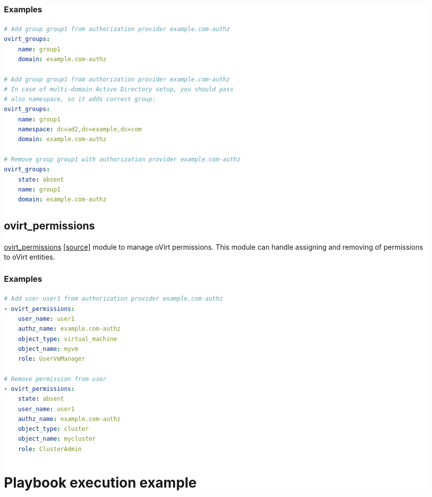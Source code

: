 ### Examples
```yaml
# Add group group1 from authorization provider example.com-authz
ovirt_groups:
    name: group1
    domain: example.com-authz

# Add group group1 from authorization provider example.com-authz
# In case of multi-domain Active Directory setup, you should pass
# also namespace, so it adds correct group:
ovirt_groups:
    name: group1
    namespace: dc=ad2,dc=example,dc=com
    domain: example.com-authz

# Remove group group1 with authorization provider example.com-authz
ovirt_groups:
    state: absent
    name: group1
    domain: example.com-authz
```

## ovirt_permissions
[ovirt_permissions](http://ovirt-ansible-modules.readthedocs.io/en/latest/_modules/ovirt_permissions_module.html)
[[source]](https://github.com/machacekondra/ovirt-ansible-example/blob/master/library/ovirt_permissions.py)
module to manage oVirt permissions. This module can handle assigning and removing of permissions to oVirt entities.

### Examples
```yaml
# Add user user1 from authorization provider example.com-authz
- ovirt_permissions:
    user_name: user1
    authz_name: example.com-authz
    object_type: virtual_machine
    object_name: myvm
    role: UserVmManager

# Remove permission from user
- ovirt_permissions:
    state: absent
    user_name: user1
    authz_name: example.com-authz
    object_type: cluster
    object_name: mycluster
    role: ClusterAdmin
```

# Playbook execution example


[ovirt_auth]: #ovirtauth
[ovirt_vms]: #ovirtvms
[ovirt_disks]: #ovirtdisks
[ovirt_datacenters]: #ovirtdatacenters
[ovirt_clusters]: #ovirtclusters
[ovirt_networks]: #ovirtnetworks
[ovirt_storage_domains]: #ovirtstoragedomains
[ovirt_hosts]: #ovirthosts
[ovirt_host_pm]: #ovirthostpm
[ovirt_host_networks]: #ovirthostnetworks
[ovirt_external_providers]: #ovirtexternalproviders
[ovirt_nics]: #ovirtnics
[ovirt_templates]: #ovirttemplates
[ovirt_vmpools]: #ovirtvmpools
[ovirt_users]: #ovirtusers
[ovirt_groups]: #ovirtgroups
[ovirt_permissions]: #ovirtpermissions